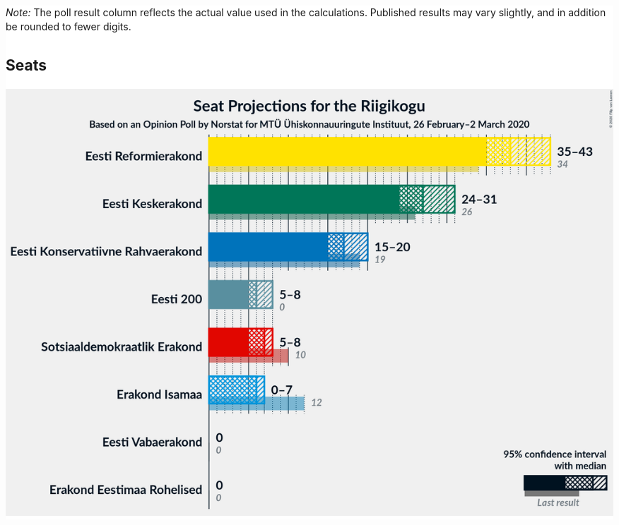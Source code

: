*Note:* The poll result column reflects the actual value used in the calculations. Published results may vary slightly, and in addition be rounded to fewer digits.

## Seats

![Graph with seats not yet produced](2020-03-02-Norstat-seats.png "Seats")
